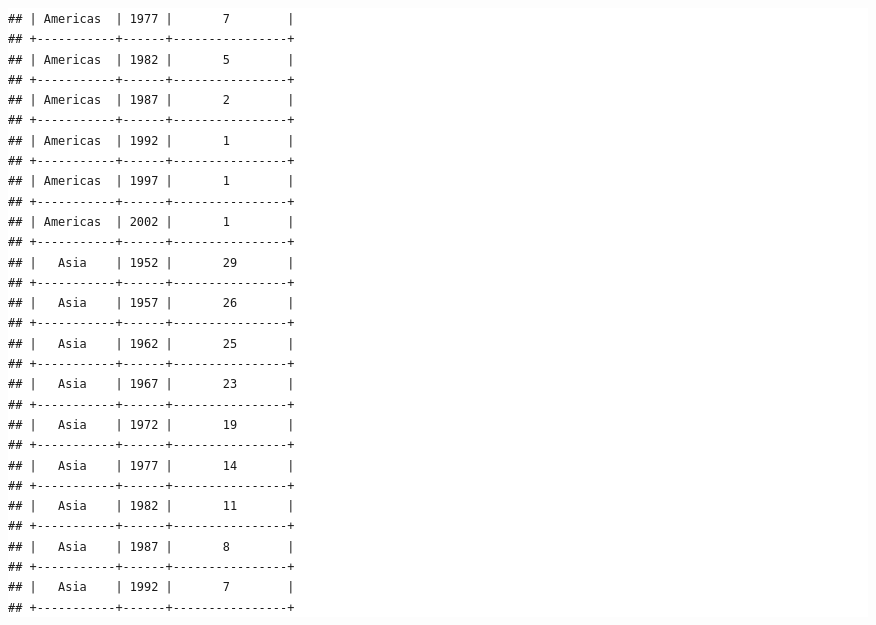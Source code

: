     ## | Americas  | 1977 |       7        |
    ## +-----------+------+----------------+
    ## | Americas  | 1982 |       5        |
    ## +-----------+------+----------------+
    ## | Americas  | 1987 |       2        |
    ## +-----------+------+----------------+
    ## | Americas  | 1992 |       1        |
    ## +-----------+------+----------------+
    ## | Americas  | 1997 |       1        |
    ## +-----------+------+----------------+
    ## | Americas  | 2002 |       1        |
    ## +-----------+------+----------------+
    ## |   Asia    | 1952 |       29       |
    ## +-----------+------+----------------+
    ## |   Asia    | 1957 |       26       |
    ## +-----------+------+----------------+
    ## |   Asia    | 1962 |       25       |
    ## +-----------+------+----------------+
    ## |   Asia    | 1967 |       23       |
    ## +-----------+------+----------------+
    ## |   Asia    | 1972 |       19       |
    ## +-----------+------+----------------+
    ## |   Asia    | 1977 |       14       |
    ## +-----------+------+----------------+
    ## |   Asia    | 1982 |       11       |
    ## +-----------+------+----------------+
    ## |   Asia    | 1987 |       8        |
    ## +-----------+------+----------------+
    ## |   Asia    | 1992 |       7        |
    ## +-----------+------+----------------+